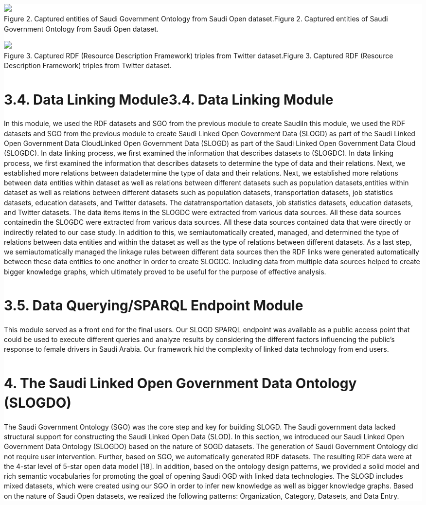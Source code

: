 ![](img/21dc44e76355da333af8b3757474dbb08c02f5c24052639f1d044afd58abafd3.jpg)  
Figure 2. Captured entities of Saudi Government Ontology from Saudi Open dataset.Figure 2. Captured entities of Saudi Government Ontology from Saudi Open dataset.

![](img/a3a1ba15f37756917b8449454308f5c8bb0b1139698f7872fb9736230e50176a.jpg)  
Figure 3. Captured RDF (Resource Description Framework) triples from Twitter dataset.Figure 3. Captured RDF (Resource Description Framework) triples from Twitter dataset.

# 3.4. Data Linking Module3.4. Data Linking Module

In this module, we used the RDF datasets and SGO from the previous module to create SaudiIn this module, we used the RDF datasets and SGO from the previous module to create Saudi Linked Open Government Data (SLOGD) as part of the Saudi Linked Open Government Data CloudLinked Open Government Data (SLOGD) as part of the Saudi Linked Open Government Data Cloud (SLOGDC). In data linking process, we first examined the information that describes datasets to (SLOGDC). In data linking process, we first examined the information that describes datasets to determine the type of data and their relations. Next, we established more relations between datadetermine the type of data and their relations. Next, we established more relations between data entities within dataset as well as relations between different datasets such as population datasets,entities within dataset as well as relations between different datasets such as population datasets, transportation datasets, job statistics datasets, education datasets, and Twitter datasets. The datatransportation datasets, job statistics datasets, education datasets, and Twitter datasets. The data items items in the SLOGDC were extracted from various data sources. All these data sources containedin the SLOGDC were extracted from various data sources. All these data sources contained data that were directly or indirectly related to our case study. In addition to this, we semiautomatically created, managed, and determined the type of relations between data entities and within the dataset as well as the type of relations between different datasets. As a last step, we semiautomatically managed the linkage rules between different data sources then the RDF links were generated automatically between these data entities to one another in order to create SLOGDC. Including data from multiple data sources helped to create bigger knowledge graphs, which ultimately proved to be useful for the purpose of effective analysis.

# 3.5. Data Querying/SPARQL Endpoint Module

This module served as a front end for the final users. Our SLOGD SPARQL endpoint was available as a public access point that could be used to execute different queries and analyze results by considering the different factors influencing the public’s response to female drivers in Saudi Arabia. Our framework hid the complexity of linked data technology from end users.

# 4. The Saudi Linked Open Government Data Ontology (SLOGDO)

The Saudi Government Ontology (SGO) was the core step and key for building SLOGD. The Saudi government data lacked structural support for constructing the Saudi Linked Open Data (SLOD). In this section, we introduced our Saudi Linked Open Government Data Ontology (SLOGDO) based on the nature of SOGD datasets. The generation of Saudi Government Ontology did not require user intervention. Further, based on SGO, we automatically generated RDF datasets. The resulting RDF data were at the 4-star level of 5-star open data model [18]. In addition, based on the ontology design patterns, we provided a solid model and rich semantic vocabularies for promoting the goal of opening Saudi OGD with linked data technologies. The SLOGD includes mixed datasets, which were created using our SGO in order to infer new knowledge as well as bigger knowledge graphs. Based on the nature of Saudi Open datasets, we realized the following patterns: Organization, Category, Datasets, and Data Entry.
